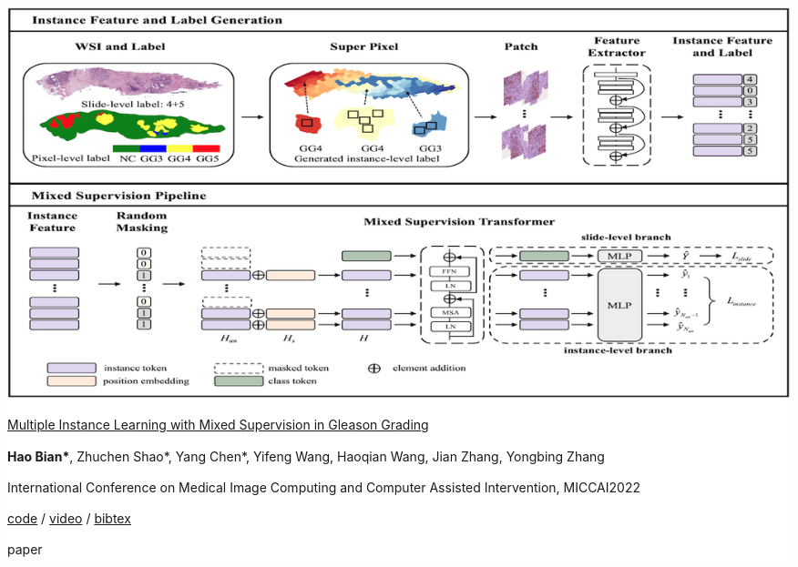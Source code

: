 <img src="images/publications/MICCAI2022_mixed_supervision.png" alt="sym" width="100%"></div></div>
<div class='paper-box-text' markdown="1">


[Multiple Instance Learning with Mixed Supervision in Gleason Grading](https://arxiv.org/abs/2206.12798)


**Hao Bian\***, Zhuchen Shao\*, Yang Chen\*, Yifeng Wang, Haoqian Wang, Jian Zhang, Yongbing Zhang

International Conference on Medical Image Computing and Computer Assisted Intervention, MICCAI2022


[code](https://github.com/bianhao123/mixed_supervision) / [video]() / [bibtex](https://scholar.googleusercontent.com/scholar.bib?q=info:SuJQ9BXBiV4J:scholar.google.com/&output=citation&scisdr=CgUsLKVKEJzUglbFN-4:AAGBfm0AAAAAYsfDL-4XKAytjiUWUqPm213B30G8-YXr&scisig=AAGBfm0AAAAAYsfDL2-9DakiQHdkJ0zeXjQ-F0KhW0jJ&scisf=4&ct=citation&cd=-1&hl=en)
</div>
</div>


<div class='paper-box'>
<div class='paper-box-image'><div>
<div class="badge">paper</div>